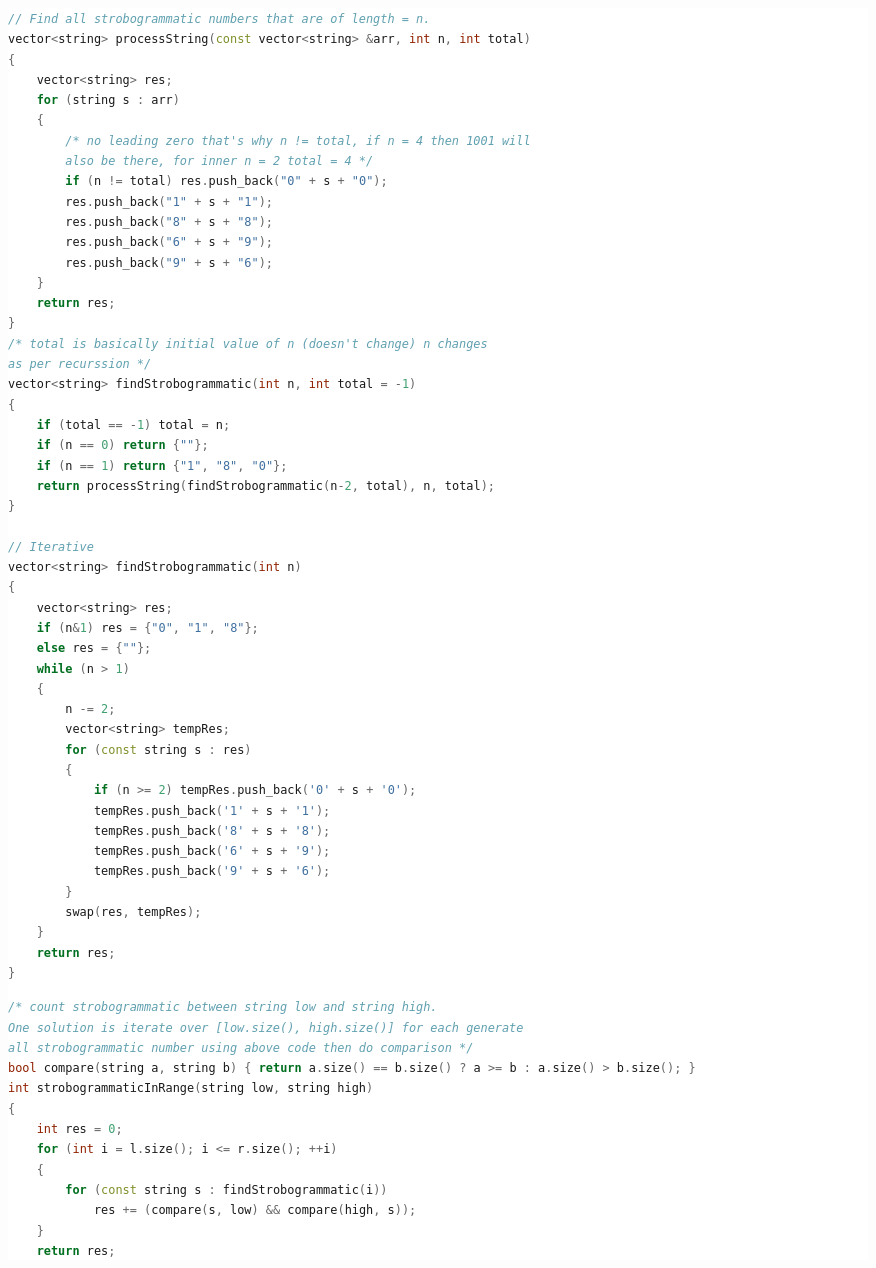 ```cpp
// Find all strobogrammatic numbers that are of length = n.
vector<string> processString(const vector<string> &arr, int n, int total)
{
    vector<string> res;
    for (string s : arr)
    {
        /* no leading zero that's why n != total, if n = 4 then 1001 will
        also be there, for inner n = 2 total = 4 */
        if (n != total) res.push_back("0" + s + "0");
        res.push_back("1" + s + "1");
        res.push_back("8" + s + "8");
        res.push_back("6" + s + "9");
        res.push_back("9" + s + "6");
    }
    return res;
}
/* total is basically initial value of n (doesn't change) n changes
as per recurssion */
vector<string> findStrobogrammatic(int n, int total = -1)
{
    if (total == -1) total = n;
    if (n == 0) return {""};
    if (n == 1) return {"1", "8", "0"};
    return processString(findStrobogrammatic(n-2, total), n, total);
}

// Iterative
vector<string> findStrobogrammatic(int n)
{
    vector<string> res;
    if (n&1) res = {"0", "1", "8"};
    else res = {""};
    while (n > 1)
    {
        n -= 2;
        vector<string> tempRes;
        for (const string s : res)
        {
            if (n >= 2) tempRes.push_back('0' + s + '0');
            tempRes.push_back('1' + s + '1');
            tempRes.push_back('8' + s + '8');
            tempRes.push_back('6' + s + '9');
            tempRes.push_back('9' + s + '6');
        }
        swap(res, tempRes);
    }
    return res;
}
```

```cpp
/* count strobogrammatic between string low and string high.
One solution is iterate over [low.size(), high.size()] for each generate
all strobogrammatic number using above code then do comparison */
bool compare(string a, string b) { return a.size() == b.size() ? a >= b : a.size() > b.size(); }
int strobogrammaticInRange(string low, string high)
{
    int res = 0;
    for (int i = l.size(); i <= r.size(); ++i)
    {
        for (const string s : findStrobogrammatic(i))
            res += (compare(s, low) && compare(high, s));
    }
    return res;
```